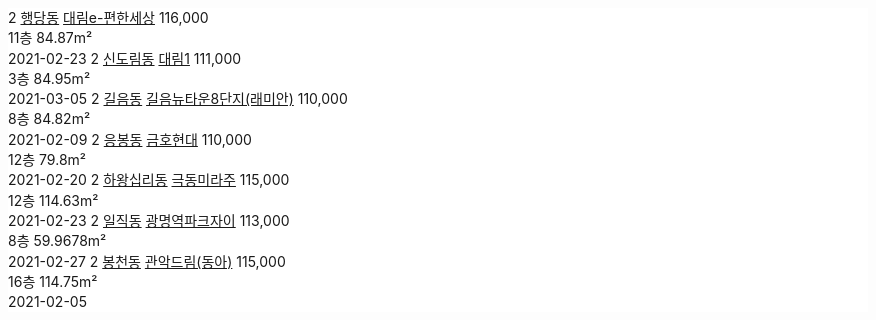   <tr class="item">
    <td>2</td>
    <td><a href="/실거래가/2021/06/19/11200.html">행당동</a></td>
    <td style="font-weight: bold;"><a href="https://search.naver.com/search.naver?query=행당동 대림e-편한세상">대림e-편한세상</a></td>
    <td>116,000<br>11층  84.87m²<br>2021-02-23</td>
  </tr>

  <tr class="item">
    <td>2</td>
    <td><a href="/실거래가/2021/06/19/11530.html">신도림동</a></td>
    <td style="font-weight: bold;"><a href="https://search.naver.com/search.naver?query=신도림동 대림1">대림1</a></td>
    <td>111,000<br>3층  84.95m²<br>2021-03-05</td>
  </tr>

  <tr class="item">
    <td>2</td>
    <td><a href="/실거래가/2021/06/19/11290.html">길음동</a></td>
    <td style="font-weight: bold;"><a href="https://search.naver.com/search.naver?query=길음동 길음뉴타운8단지(래미안)">길음뉴타운8단지(래미안)</a></td>
    <td>110,000<br>8층  84.82m²<br>2021-02-09</td>
  </tr>

  <tr class="item">
    <td>2</td>
    <td><a href="/실거래가/2021/06/19/11200.html">응봉동</a></td>
    <td style="font-weight: bold;"><a href="https://search.naver.com/search.naver?query=응봉동 금호현대">금호현대</a></td>
    <td>110,000<br>12층  79.8m²<br>2021-02-20</td>
  </tr>

  <tr class="item">
    <td>2</td>
    <td><a href="/실거래가/2021/06/19/11200.html">하왕십리동</a></td>
    <td style="font-weight: bold;"><a href="https://search.naver.com/search.naver?query=하왕십리동 극동미라주">극동미라주</a></td>
    <td>115,000<br>12층  114.63m²<br>2021-02-23</td>
  </tr>

  <tr class="item">
    <td>2</td>
    <td><a href="/실거래가/2021/06/19/41210.html">일직동</a></td>
    <td style="font-weight: bold;"><a href="https://search.naver.com/search.naver?query=일직동 광명역파크자이">광명역파크자이</a></td>
    <td>113,000<br>8층  59.9678m²<br>2021-02-27</td>
  </tr>

  <tr class="item">
    <td>2</td>
    <td><a href="/실거래가/2021/06/19/11620.html">봉천동</a></td>
    <td style="font-weight: bold;"><a href="https://search.naver.com/search.naver?query=봉천동 관악드림(동아)">관악드림(동아)</a></td>
    <td>115,000<br>16층  114.75m²<br>2021-02-05</td>
  </tr>
